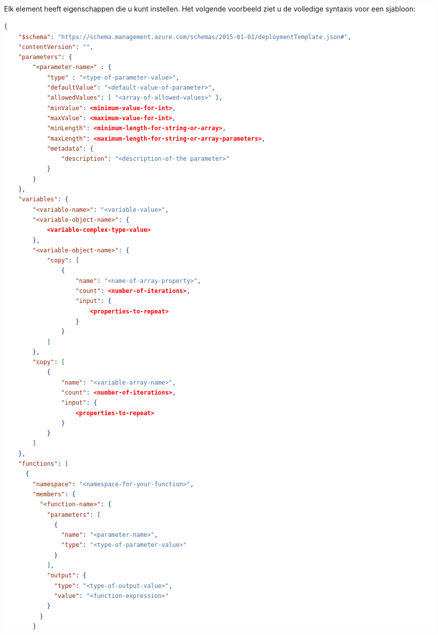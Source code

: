 
Elk element heeft eigenschappen die u kunt instellen. Het volgende voorbeeld ziet u de volledige syntaxis voor een sjabloon:

```json
{
    "$schema": "https://schema.management.azure.com/schemas/2015-01-01/deploymentTemplate.json#",
    "contentVersion": "",
    "parameters": {  
        "<parameter-name>" : {
            "type" : "<type-of-parameter-value>",
            "defaultValue": "<default-value-of-parameter>",
            "allowedValues": [ "<array-of-allowed-values>" ],
            "minValue": <minimum-value-for-int>,
            "maxValue": <maximum-value-for-int>,
            "minLength": <minimum-length-for-string-or-array>,
            "maxLength": <maximum-length-for-string-or-array-parameters>,
            "metadata": {
                "description": "<description-of-the parameter>" 
            }
        }
    },
    "variables": {
        "<variable-name>": "<variable-value>",
        "<variable-object-name>": {
            <variable-complex-type-value>
        },
        "<variable-object-name>": {
            "copy": [
                {
                    "name": "<name-of-array-property>",
                    "count": <number-of-iterations>,
                    "input": {
                        <properties-to-repeat>
                    }
                }
            ]
        },
        "copy": [
            {
                "name": "<variable-array-name>",
                "count": <number-of-iterations>,
                "input": {
                    <properties-to-repeat>
                }
            }
        ]
    },
    "functions": [
      {
        "namespace": "<namespace-for-your-function>",
        "members": {
          "<function-name>": {
            "parameters": [
              {
                "name": "<parameter-name>",
                "type": "<type-of-parameter-value>"
              }
            ],
            "output": {
              "type": "<type-of-output-value>",
              "value": "<function-expression>"
            }
          }
        }
```